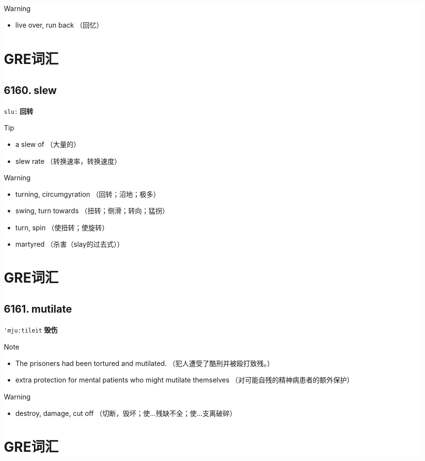 > [!WARNING]
>
> - live over, run back （回忆）
>

# GRE词汇

## 6160. slew

`slu:`  **回转**

> [!TIP]
>
> - a slew of （大量的）
>
> - slew rate （转换速率，转换速度）
>

> [!WARNING]
>
> - turning, circumgyration （回转；沼地；极多）
>
> - swing, turn towards （扭转；侧滑；转向；猛拐）
>
> - turn, spin （使扭转；使旋转）
>
> - martyred （杀害（slay的过去式））
>

# GRE词汇

## 6161. mutilate

`'mju:tileit`  **毁伤**

> [!NOTE]
>
> - The prisoners had been tortured and mutilated. （犯人遭受了酷刑并被殴打致残。）
>
> - extra protection for mental patients who might mutilate themselves （对可能自残的精神病患者的额外保护）
>

> [!WARNING]
>
> - destroy, damage, cut off （切断，毁坏；使…残缺不全；使…支离破碎）
>

# GRE词汇
